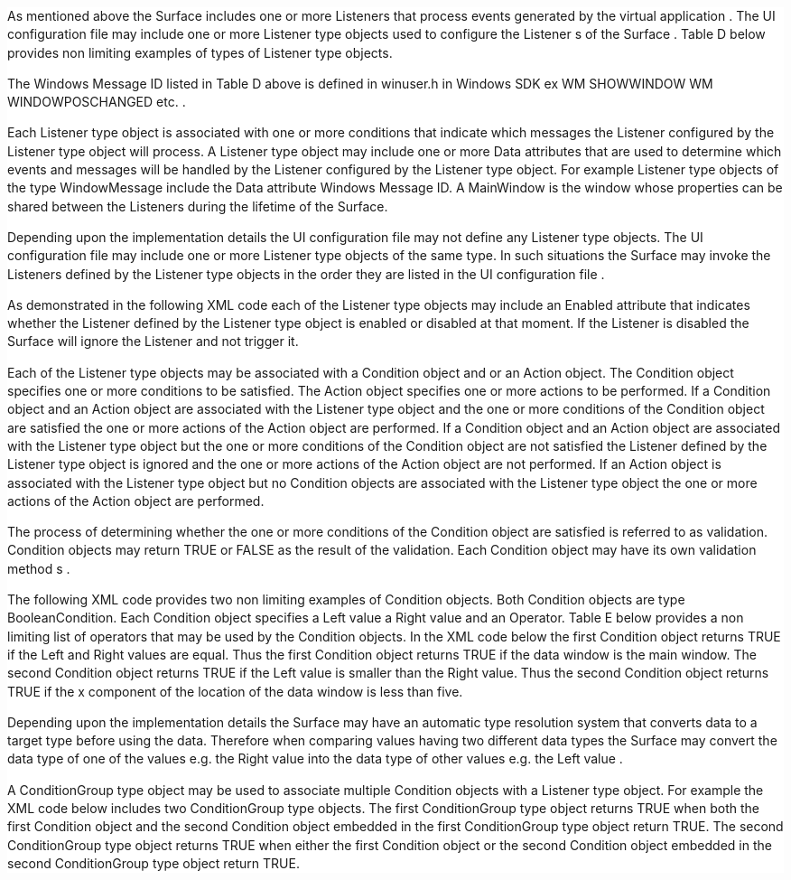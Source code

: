 As mentioned above the Surface includes one or more Listeners that process events generated by the virtual application . The UI configuration file may include one or more Listener type objects used to configure the Listener s of the Surface . Table D below provides non limiting examples of types of Listener type objects.

The Windows Message ID listed in Table D above is defined in winuser.h in Windows SDK ex WM SHOWWINDOW WM WINDOWPOSCHANGED etc. .

Each Listener type object is associated with one or more conditions that indicate which messages the Listener configured by the Listener type object will process. A Listener type object may include one or more Data attributes that are used to determine which events and messages will be handled by the Listener configured by the Listener type object. For example Listener type objects of the type WindowMessage include the Data attribute Windows Message ID. A MainWindow is the window whose properties can be shared between the Listeners during the lifetime of the Surface.

Depending upon the implementation details the UI configuration file may not define any Listener type objects. The UI configuration file may include one or more Listener type objects of the same type. In such situations the Surface may invoke the Listeners defined by the Listener type objects in the order they are listed in the UI configuration file .

As demonstrated in the following XML code each of the Listener type objects may include an Enabled attribute that indicates whether the Listener defined by the Listener type object is enabled or disabled at that moment. If the Listener is disabled the Surface will ignore the Listener and not trigger it.

Each of the Listener type objects may be associated with a Condition object and or an Action object. The Condition object specifies one or more conditions to be satisfied. The Action object specifies one or more actions to be performed. If a Condition object and an Action object are associated with the Listener type object and the one or more conditions of the Condition object are satisfied the one or more actions of the Action object are performed. If a Condition object and an Action object are associated with the Listener type object but the one or more conditions of the Condition object are not satisfied the Listener defined by the Listener type object is ignored and the one or more actions of the Action object are not performed. If an Action object is associated with the Listener type object but no Condition objects are associated with the Listener type object the one or more actions of the Action object are performed.

The process of determining whether the one or more conditions of the Condition object are satisfied is referred to as validation. Condition objects may return TRUE or FALSE as the result of the validation. Each Condition object may have its own validation method s .

The following XML code provides two non limiting examples of Condition objects. Both Condition objects are type BooleanCondition. Each Condition object specifies a Left value a Right value and an Operator. Table E below provides a non limiting list of operators that may be used by the Condition objects. In the XML code below the first Condition object returns TRUE if the Left and Right values are equal. Thus the first Condition object returns TRUE if the data window is the main window. The second Condition object returns TRUE if the Left value is smaller than the Right value. Thus the second Condition object returns TRUE if the x component of the location of the data window is less than five.

Depending upon the implementation details the Surface may have an automatic type resolution system that converts data to a target type before using the data. Therefore when comparing values having two different data types the Surface may convert the data type of one of the values e.g. the Right value into the data type of other values e.g. the Left value .

A ConditionGroup type object may be used to associate multiple Condition objects with a Listener type object. For example the XML code below includes two ConditionGroup type objects. The first ConditionGroup type object returns TRUE when both the first Condition object and the second Condition object embedded in the first ConditionGroup type object return TRUE. The second ConditionGroup type object returns TRUE when either the first Condition object or the second Condition object embedded in the second ConditionGroup type object return TRUE.
